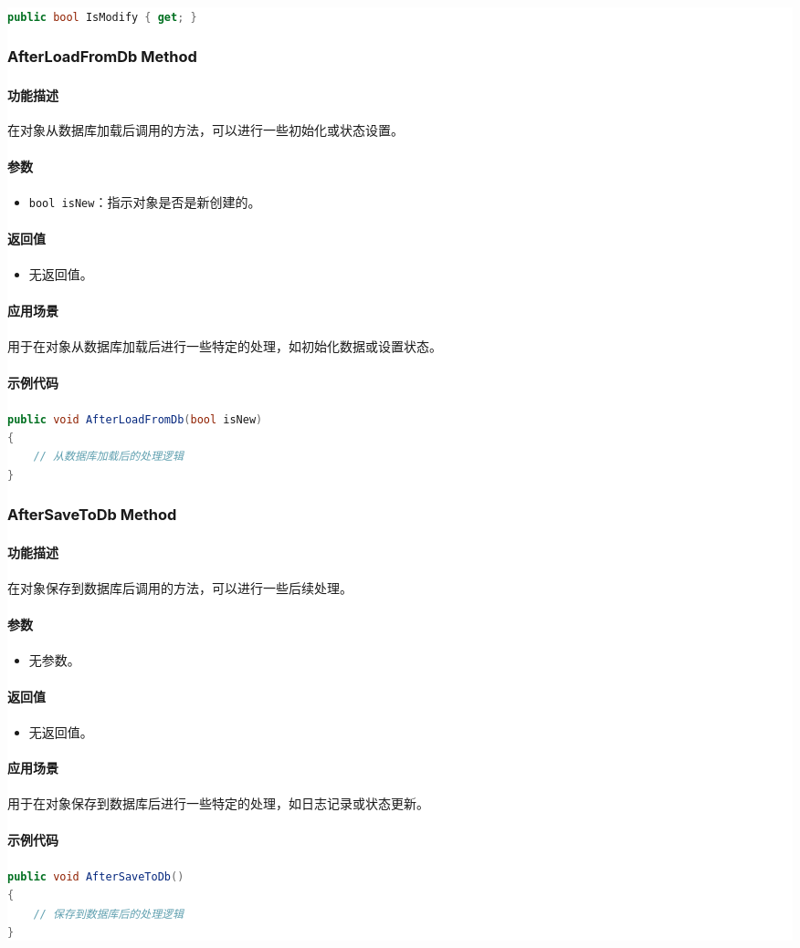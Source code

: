 ```csharp
public bool IsModify { get; }
```

### AfterLoadFromDb Method

#### 功能描述

在对象从数据库加载后调用的方法，可以进行一些初始化或状态设置。

#### 参数

- `bool isNew`：指示对象是否是新创建的。

#### 返回值

- 无返回值。

#### 应用场景

用于在对象从数据库加载后进行一些特定的处理，如初始化数据或设置状态。

#### 示例代码

```csharp
public void AfterLoadFromDb(bool isNew)
{
    // 从数据库加载后的处理逻辑
}
```

### AfterSaveToDb Method

#### 功能描述

在对象保存到数据库后调用的方法，可以进行一些后续处理。

#### 参数

- 无参数。

#### 返回值

- 无返回值。

#### 应用场景

用于在对象保存到数据库后进行一些特定的处理，如日志记录或状态更新。

#### 示例代码

```csharp
public void AfterSaveToDb()
{
    // 保存到数据库后的处理逻辑
}
```
